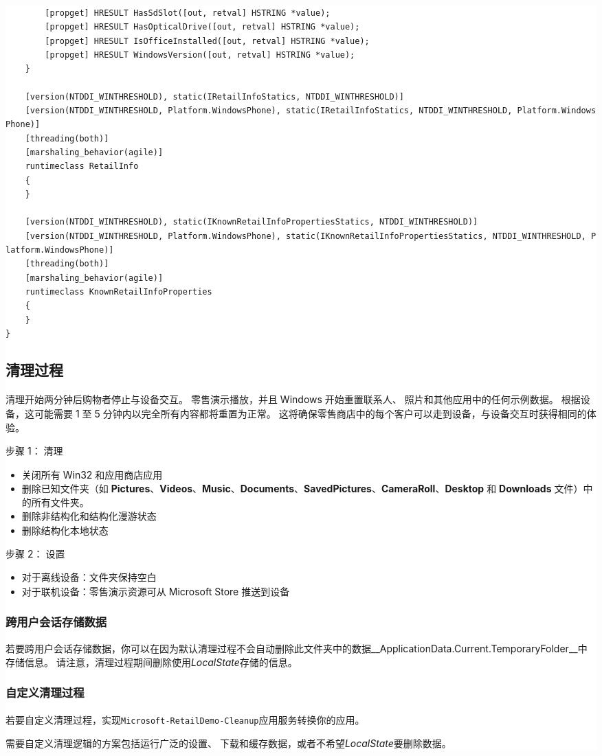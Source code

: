 ```
        [propget] HRESULT HasSdSlot([out, retval] HSTRING *value);
        [propget] HRESULT HasOpticalDrive([out, retval] HSTRING *value);
        [propget] HRESULT IsOfficeInstalled([out, retval] HSTRING *value);
        [propget] HRESULT WindowsVersion([out, retval] HSTRING *value);
    }

    [version(NTDDI_WINTHRESHOLD), static(IRetailInfoStatics, NTDDI_WINTHRESHOLD)]
    [version(NTDDI_WINTHRESHOLD, Platform.WindowsPhone), static(IRetailInfoStatics, NTDDI_WINTHRESHOLD, Platform.WindowsPhone)]
    [threading(both)]
    [marshaling_behavior(agile)]
    runtimeclass RetailInfo
    {
    }

    [version(NTDDI_WINTHRESHOLD), static(IKnownRetailInfoPropertiesStatics, NTDDI_WINTHRESHOLD)]
    [version(NTDDI_WINTHRESHOLD, Platform.WindowsPhone), static(IKnownRetailInfoPropertiesStatics, NTDDI_WINTHRESHOLD, Platform.WindowsPhone)]
    [threading(both)]
    [marshaling_behavior(agile)]
    runtimeclass KnownRetailInfoProperties
    {
    }
}
```

## <a name="cleanup-process"></a>清理过程

清理开始两分钟后购物者停止与设备交互。 零售演示播放，并且 Windows 开始重置联系人、 照片和其他应用中的任何示例数据。 根据设备，这可能需要 1 至 5 分钟内以完全所有内容都将重置为正常。 这将确保零售商店中的每个客户可以走到设备，与设备交互时获得相同的体验。

步骤 1： 清理
* 关闭所有 Win32 和应用商店应用
* 删除已知文件夹（如 __Pictures__、__Videos__、__Music__、__Documents__、__SavedPictures__、__CameraRoll__、__Desktop__ 和 __Downloads__ 文件）中的所有文件夹。
* 删除非结构化和结构化漫游状态
* 删除结构化本地状态

步骤 2： 设置
* 对于离线设备：文件夹保持空白
* 对于联机设备：零售演示资源可从 Microsoft Store 推送到设备

### <a name="store-data-across-user-sessions"></a>跨用户会话存储数据

若要跨用户会话存储数据，你可以在因为默认清理过程不会自动删除此文件夹中的数据__ApplicationData.Current.TemporaryFolder__中存储信息。 请注意，清理过程期间删除使用*LocalState*存储的信息。

### <a name="customize-the-cleanup-process"></a>自定义清理过程

若要自定义清理过程，实现`Microsoft-RetailDemo-Cleanup`应用服务转换你的应用。

需要自定义清理逻辑的方案包括运行广泛的设置、 下载和缓存数据，或者不希望*LocalState*要删除数据。
